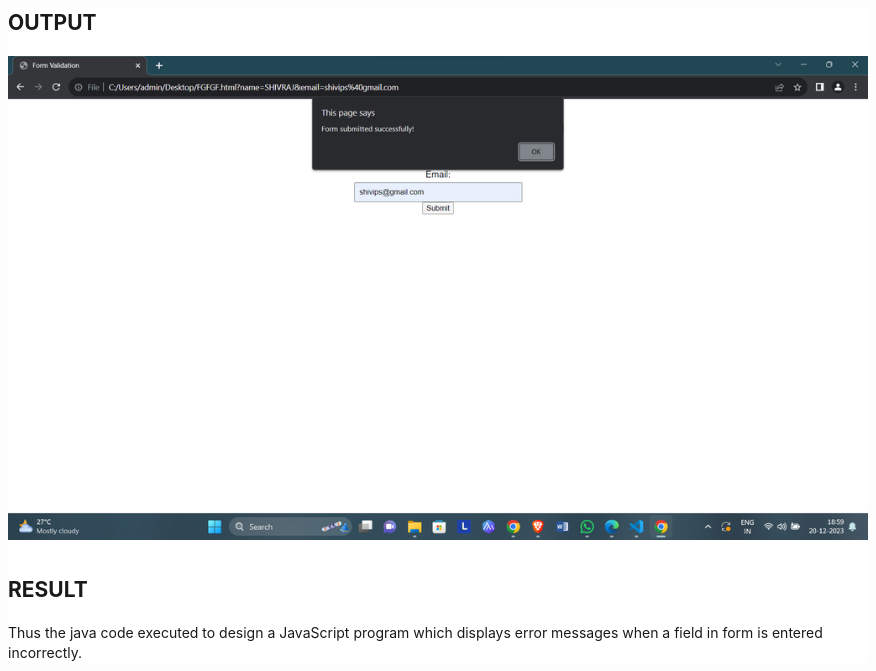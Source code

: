 ## OUTPUT
![Alt text](JS6.png)

## RESULT
Thus the java code executed to design a JavaScript program which displays error messages when a field in form is entered incorrectly.



 


